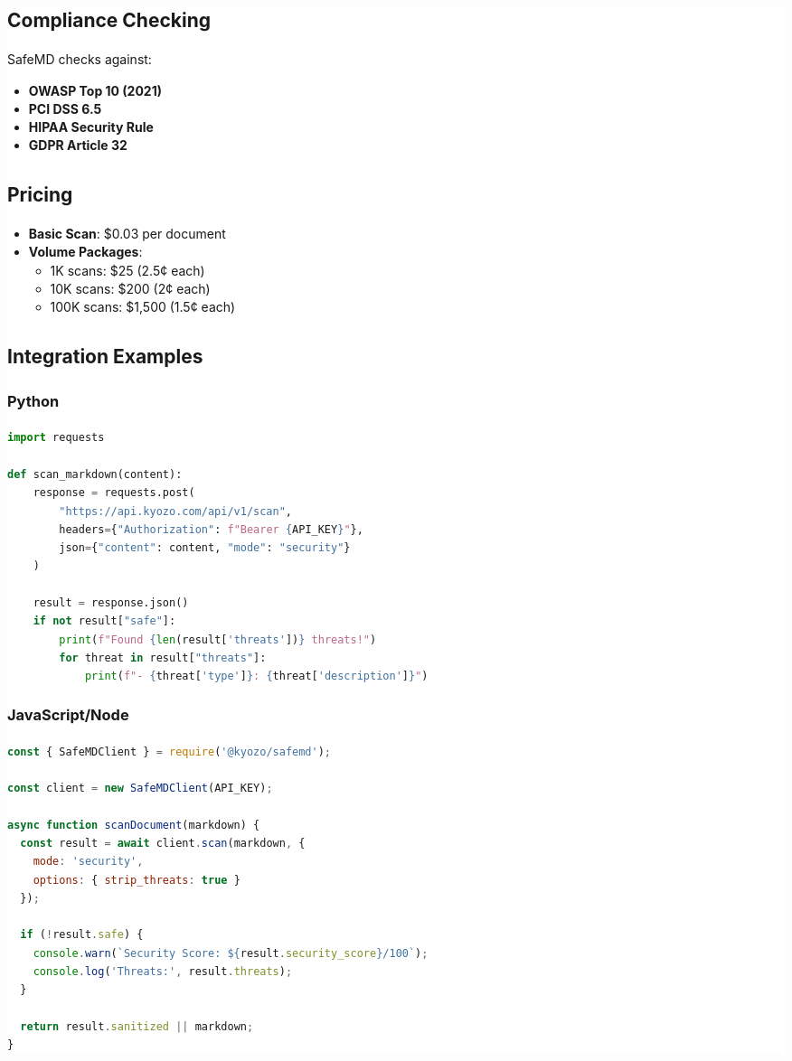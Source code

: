 ## Compliance Checking

SafeMD checks against:
- **OWASP Top 10 (2021)**
- **PCI DSS 6.5**
- **HIPAA Security Rule**
- **GDPR Article 32**

## Pricing

- **Basic Scan**: $0.03 per document
- **Volume Packages**:
  - 1K scans: $25 (2.5¢ each)
  - 10K scans: $200 (2¢ each)
  - 100K scans: $1,500 (1.5¢ each)

## Integration Examples

### Python
```python
import requests

def scan_markdown(content):
    response = requests.post(
        "https://api.kyozo.com/api/v1/scan",
        headers={"Authorization": f"Bearer {API_KEY}"},
        json={"content": content, "mode": "security"}
    )
    
    result = response.json()
    if not result["safe"]:
        print(f"Found {len(result['threats'])} threats!")
        for threat in result["threats"]:
            print(f"- {threat['type']}: {threat['description']}")
```

### JavaScript/Node
```javascript
const { SafeMDClient } = require('@kyozo/safemd');

const client = new SafeMDClient(API_KEY);

async function scanDocument(markdown) {
  const result = await client.scan(markdown, {
    mode: 'security',
    options: { strip_threats: true }
  });
  
  if (!result.safe) {
    console.warn(`Security Score: ${result.security_score}/100`);
    console.log('Threats:', result.threats);
  }
  
  return result.sanitized || markdown;
}
```

